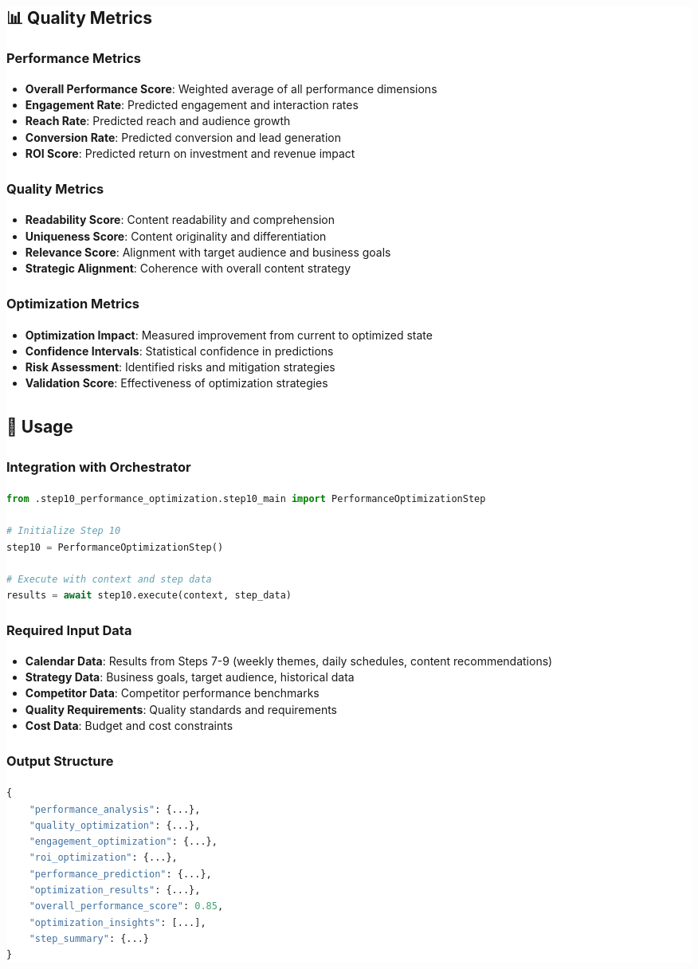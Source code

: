 ## 📊 **Quality Metrics**

### **Performance Metrics**
- **Overall Performance Score**: Weighted average of all performance dimensions
- **Engagement Rate**: Predicted engagement and interaction rates
- **Reach Rate**: Predicted reach and audience growth
- **Conversion Rate**: Predicted conversion and lead generation
- **ROI Score**: Predicted return on investment and revenue impact

### **Quality Metrics**
- **Readability Score**: Content readability and comprehension
- **Uniqueness Score**: Content originality and differentiation
- **Relevance Score**: Alignment with target audience and business goals
- **Strategic Alignment**: Coherence with overall content strategy

### **Optimization Metrics**
- **Optimization Impact**: Measured improvement from current to optimized state
- **Confidence Intervals**: Statistical confidence in predictions
- **Risk Assessment**: Identified risks and mitigation strategies
- **Validation Score**: Effectiveness of optimization strategies

## 🔧 **Usage**

### **Integration with Orchestrator**
```python
from .step10_performance_optimization.step10_main import PerformanceOptimizationStep

# Initialize Step 10
step10 = PerformanceOptimizationStep()

# Execute with context and step data
results = await step10.execute(context, step_data)
```

### **Required Input Data**
- **Calendar Data**: Results from Steps 7-9 (weekly themes, daily schedules, content recommendations)
- **Strategy Data**: Business goals, target audience, historical data
- **Competitor Data**: Competitor performance benchmarks
- **Quality Requirements**: Quality standards and requirements
- **Cost Data**: Budget and cost constraints

### **Output Structure**
```python
{
    "performance_analysis": {...},
    "quality_optimization": {...},
    "engagement_optimization": {...},
    "roi_optimization": {...},
    "performance_prediction": {...},
    "optimization_results": {...},
    "overall_performance_score": 0.85,
    "optimization_insights": [...],
    "step_summary": {...}
}
```
